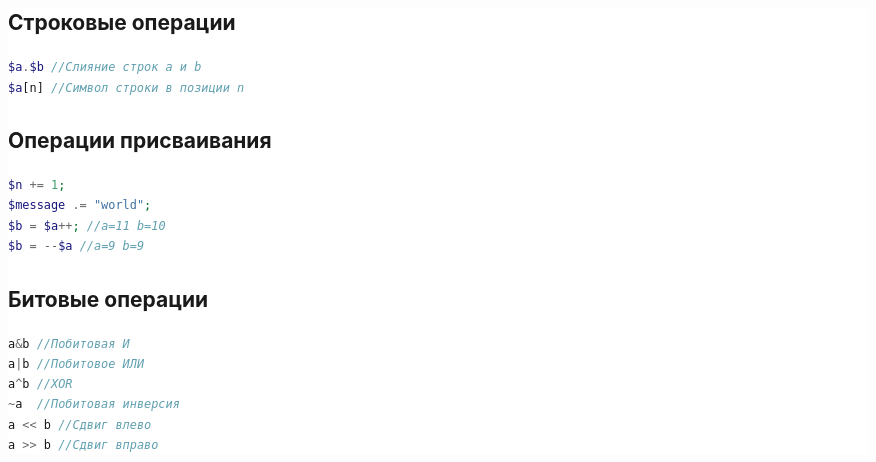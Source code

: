## Строковые операции
``` php
$a.$b //Слияние строк a и b
$a[n] //Символ строки в позиции n
```

## Операции присваивания
``` php
$n += 1;
$message .= "world";
$b = $a++; //a=11 b=10
$b = --$a //a=9 b=9
```

## Битовые операции
``` php
a&b //Побитовая И
a|b //Побитовое ИЛИ
a^b //XOR
~a  //Побитовая инверсия
a << b //Сдвиг влево
a >> b //Сдвиг вправо
```